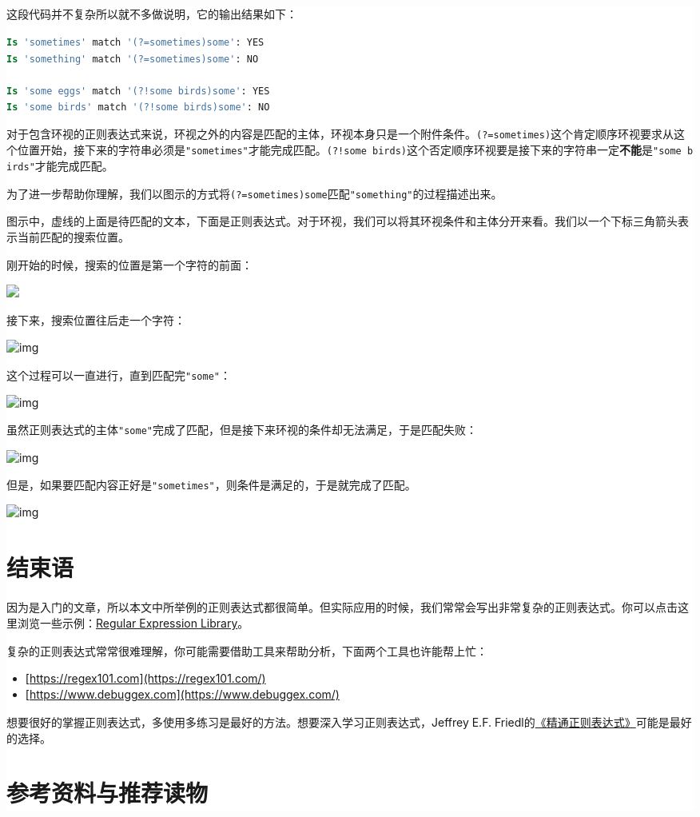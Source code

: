 这段代码并不复杂所以就不多做说明，它的输出结果如下：

```pascal
Is 'sometimes' match '(?=sometimes)some': YES
Is 'something' match '(?=sometimes)some': NO

Is 'some eggs' match '(?!some birds)some': YES
Is 'some birds' match '(?!some birds)some': NO
```

对于包含环视的正则表达式来说，环视之外的内容是匹配的主体，环视本身只是一个附件条件。`(?=sometimes)`这个肯定顺序环视要求从这个位置开始，接下来的字符串必须是`"sometimes"`才能完成匹配。`(?!some birds)`这个否定顺序环视要是接下来的字符串一定**不能**是`"some birds"`才能完成匹配。

为了进一步帮助你理解，我们以图示的方式将`(?=sometimes)some`匹配`"something"`的过程描述出来。

图示中，虚线的上面是待匹配的文本，下面是正则表达式。对于环视，我们可以将其环视条件和主体分开来看。我们以一个下标三角箭头表示当前匹配的搜索位置。

刚开始的时候，搜索的位置是第一个字符的前面：

![](https://gitee.com//riotian/blogimage/raw/master/img/20200723145422.png)



接下来，搜索位置往后走一个字符：

![img](https://gitee.com//riotian/blogimage/raw/master/img/20200723145429.png)



这个过程可以一直进行，直到匹配完`"some"`：

![img](https://gitee.com//riotian/blogimage/raw/master/img/20200723145446.png)

虽然正则表达式的主体`"some"`完成了匹配，但是接下来环视的条件却无法满足，于是匹配失败：

![img](https://gitee.com//riotian/blogimage/raw/master/img/20200723145520.png)

但是，如果要匹配内容正好是`"sometimes"`，则条件是满足的，于是就完成了匹配。

![img](https://gitee.com//riotian/blogimage/raw/master/img/20200723145517.png)

# 结束语

因为是入门的文章，所以本文中所举例的正则表达式都很简单。但实际应用的时候，我们常常会写出非常复杂的正则表达式。你可以点击这里浏览一些示例：[Regular Expression Library](http://regexlib.com/DisplayPatterns.aspx)。

复杂的正则表达式常常很难理解，你可能需要借助工具来帮助分析，下面两个工具也许能帮上忙：

- [https://regex101.com](https://regex101.com/)
- [https://www.debuggex.com](https://www.debuggex.com/)

想要很好的掌握正则表达式，多使用多练习是最好的方法。想要深入学习正则表达式，Jeffrey E.F. Friedl的[《精通正则表达式》](https://item.jd.com/11070361.html)可能是最好的选择。

# 参考资料与推荐读物
